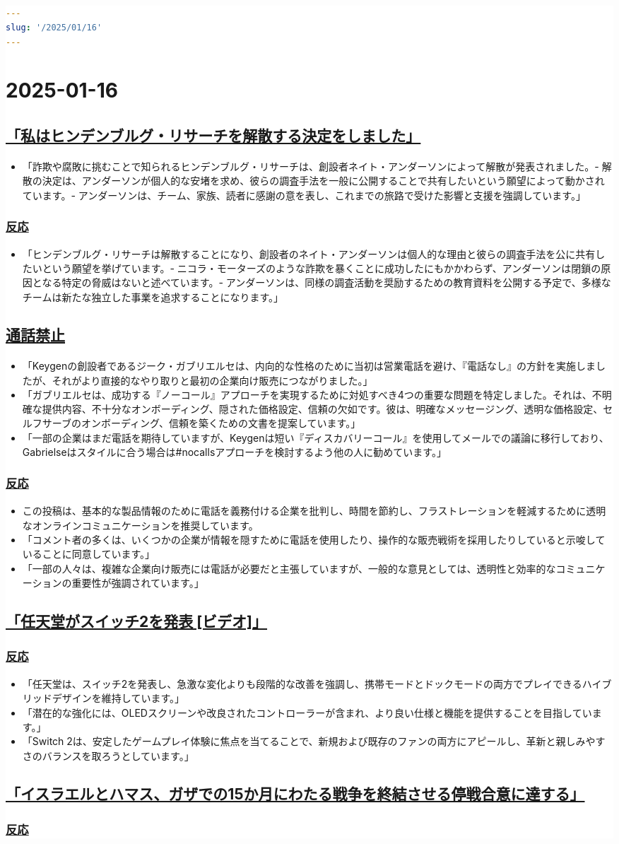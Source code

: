 ```yaml
---
slug: '/2025/01/16'
---
```


# 2025-01-16

## [「私はヒンデンブルグ・リサーチを解散する決定をしました」](https://hindenburgresearch.com/gratitude/)

- 「詐欺や腐敗に挑むことで知られるヒンデンブルグ・リサーチは、創設者ネイト・アンダーソンによって解散が発表されました。- 解散の決定は、アンダーソンが個人的な安堵を求め、彼らの調査手法を一般に公開することで共有したいという願望によって動かされています。- アンダーソンは、チーム、家族、読者に感謝の意を表し、これまでの旅路で受けた影響と支援を強調しています。」

### [反応](https://news.ycombinator.com/item?id=42717234)

- 「ヒンデンブルグ・リサーチは解散することになり、創設者のネイト・アンダーソンは個人的な理由と彼らの調査手法を公に共有したいという願望を挙げています。- ニコラ・モーターズのような詐欺を暴くことに成功したにもかかわらず、アンダーソンは閉鎖の原因となる特定の脅威はないと述べています。- アンダーソンは、同様の調査活動を奨励するための教育資料を公開する予定で、多様なチームは新たな独立した事業を追求することになります。」

## [通話禁止](https://keygen.sh/blog/no-calls/)

- 「Keygenの創設者であるジーク・ガブリエルセは、内向的な性格のために当初は営業電話を避け、『電話なし』の方針を実施しましたが、それがより直接的なやり取りと最初の企業向け販売につながりました。」
- 「ガブリエルセは、成功する『ノーコール』アプローチを実現するために対処すべき4つの重要な問題を特定しました。それは、不明確な提供内容、不十分なオンボーディング、隠された価格設定、信頼の欠如です。彼は、明確なメッセージング、透明な価格設定、セルフサーブのオンボーディング、信頼を築くための文書を提案しています。」
- 「一部の企業はまだ電話を期待していますが、Keygenは短い『ディスカバリーコール』を使用してメールでの議論に移行しており、Gabrielseはスタイルに合う場合は#nocallsアプローチを検討するよう他の人に勧めています。」

### [反応](https://news.ycombinator.com/item?id=42725385)

- この投稿は、基本的な製品情報のために電話を義務付ける企業を批判し、時間を節約し、フラストレーションを軽減するために透明なオンラインコミュニケーションを推奨しています。
- 「コメント者の多くは、いくつかの企業が情報を隠すために電話を使用したり、操作的な販売戦術を採用したりしていると示唆していることに同意しています。」
- 「一部の人々は、複雑な企業向け販売には電話が必要だと主張していますが、一般的な意見としては、透明性と効率的なコミュニケーションの重要性が強調されています。」

## [「任天堂がスイッチ2を発表 [ビデオ]」](https://www.youtube.com/watch?v=itpcsQQvgAQ)

### [反応](https://news.ycombinator.com/item?id=42724621)

- 「任天堂は、スイッチ2を発表し、急激な変化よりも段階的な改善を強調し、携帯モードとドックモードの両方でプレイできるハイブリッドデザインを維持しています。」
- 「潜在的な強化には、OLEDスクリーンや改良されたコントローラーが含まれ、より良い仕様と機能を提供することを目指しています。」
- 「Switch 2は、安定したゲームプレイ体験に焦点を当てることで、新規および既存のファンの両方にアピールし、革新と親しみやすさのバランスを取ろうとしています。」

## [「イスラエルとハマス、ガザでの15か月にわたる戦争を終結させる停戦合意に達する」](https://www.reuters.com/world/middle-east/gaza-ceasefire-appears-close-us-egyptian-leaders-put-focus-coming-hours-2025-01-14/)

### [反応](https://news.ycombinator.com/item?id=42716440)
